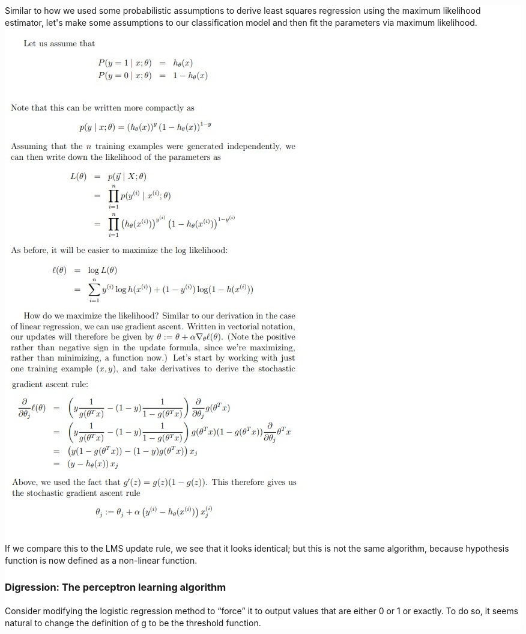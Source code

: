 Similar to how we used some probabilistic assumptions to derive least squares regression using the maximum likelihood estimator, let's make some assumptions to our classification model and then fit the parameters via maximum likelihood.

<img src="../2. Machine Learning/images/logistic_regression_2.jpg">

If we compare this to the LMS update rule, we see that it looks identical; but this is not the same algorithm, because hypothesis function is now defined as a non-linear function.

<h3>Digression: The perceptron learning algorithm</h3>

Consider modifying the logistic regression method to “force” it to output values that are either 0 or 1 or exactly. To do so, it seems natural to change the definition of g to be the threshold function.

